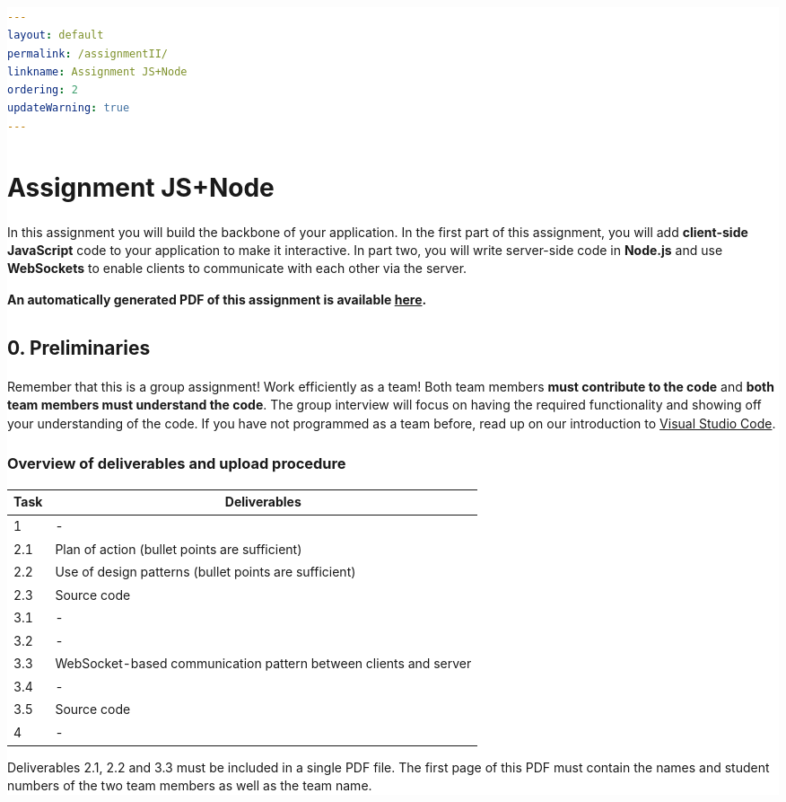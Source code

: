 ```yaml
---
layout: default
permalink: /assignmentII/
linkname: Assignment JS+Node
ordering: 2
updateWarning: true
---
```


# Assignment JS+Node

In this assignment you will build the backbone of your application. In the first part of this assignment, you will add **client-­side JavaScript** code to your application to make it interactive. In part two, you will write server-side code in **Node.js** and use **WebSockets** to enable clients to communicate with each other via the server.

**An automatically generated PDF of this assignment is available [here](../generatedPDFs/assignment-js-node.pdf).**

## 0. Preliminaries

Remember that this is a group assignment! Work efficiently as a team! Both team members **must contribute to the code** and **both team members must understand the code**. The group interview will focus on having the required functionality and showing off your understanding of the code. If you have not programmed as a team before, read up on our introduction to [Visual Studio Code](How-to-use-VSC.md).

### Overview of deliverables and upload procedure

| **Task** | **Deliverables**                               |
|------|----------------------------------------------------|
| 1    | -                                                  |
| 2.1  | Plan of action (bullet points are sufficient)      |
| 2.2  | Use of design patterns (bullet points are sufficient)      |
| 2.3  | Source code                                        |
| 3.1  | -                                                  |
| 3.2  | -                                                  |
| 3.3  | WebSocket-based communication pattern between clients and server  |
| 3.4  | -                                                  |
| 3.5  | Source code                                        |
| 4  | -                                        |

Deliverables 2.1, 2.2 and 3.3 must be included in a single PDF file. The first page of this PDF must contain the names and student numbers of the two team members as well as the team name.
